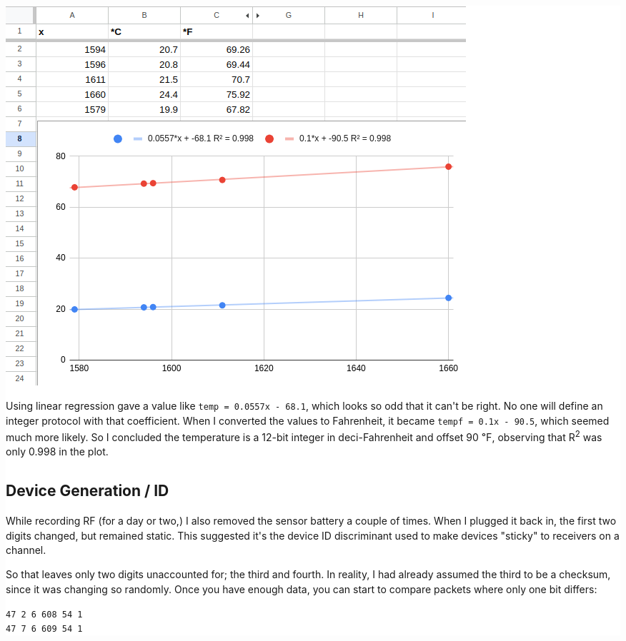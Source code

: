 <img alt="Spreadsheet of temperature value regression analysis" src="/assets/2023-10-06-tempsheet.jpg">

Using linear regression gave a value like `temp = 0.0557x - 68.1`, which looks so odd that it can't be right.
No one will define an integer protocol with that coefficient.
When I converted the values to Fahrenheit, it became `tempf = 0.1x - 90.5`, which seemed much more likely.
So I concluded the temperature is a 12-bit integer in deci-Fahrenheit and offset 90 ℉, observing that R<sup>2</sup> was only 0.998 in the plot.

## Device Generation / ID

While recording RF (for a day or two,) I also removed the sensor battery a couple of times.
When I plugged it back in, the first two digits changed, but remained static.
This suggested it's the device ID discriminant used to make devices "sticky" to receivers on a channel.

So that leaves only two digits unaccounted for; the third and fourth.
In reality, I had already assumed the third to be a checksum, since it was changing so randomly.
Once you have enough data, you can start to compare packets where only one bit differs:

```
47 2 6 608 54 1
47 7 6 609 54 1
```
